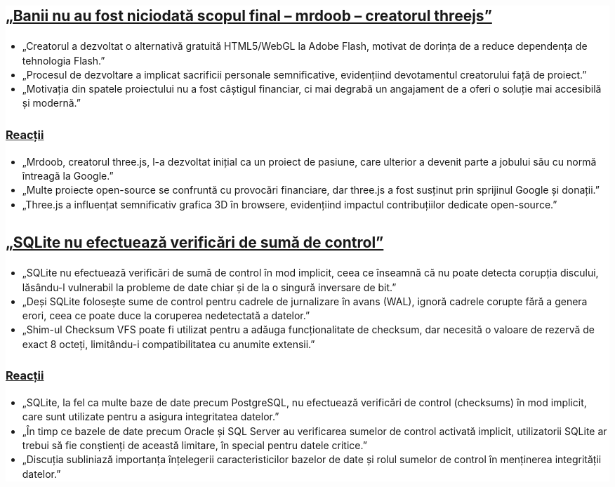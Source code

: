 ## [„Banii nu au fost niciodată scopul final – mrdoob – creatorul threejs”](https://twitter.com/mrdoob/status/1854662365163536613)

- „Creatorul a dezvoltat o alternativă gratuită HTML5/WebGL la Adobe Flash, motivat de dorința de a reduce dependența de tehnologia Flash.”
- „Procesul de dezvoltare a implicat sacrificii personale semnificative, evidențiind devotamentul creatorului față de proiect.”
- „Motivația din spatele proiectului nu a fost câștigul financiar, ci mai degrabă un angajament de a oferi o soluție mai accesibilă și modernă.”

### [Reacții](https://news.ycombinator.com/item?id=42093795)

- „Mrdoob, creatorul three.js, l-a dezvoltat inițial ca un proiect de pasiune, care ulterior a devenit parte a jobului său cu normă întreagă la Google.”
- „Multe proiecte open-source se confruntă cu provocări financiare, dar three.js a fost susținut prin sprijinul Google și donații.”
- „Three.js a influențat semnificativ grafica 3D în browsere, evidențiind impactul contribuțiilor dedicate open-source.”

## [„SQLite nu efectuează verificări de sumă de control”](https://avi.im/blag/2024/sqlite-bit-flip/)

- „SQLite nu efectuează verificări de sumă de control în mod implicit, ceea ce înseamnă că nu poate detecta corupția discului, lăsându-l vulnerabil la probleme de date chiar și de la o singură inversare de bit.”
- „Deși SQLite folosește sume de control pentru cadrele de jurnalizare în avans (WAL), ignoră cadrele corupte fără a genera erori, ceea ce poate duce la coruperea nedetectată a datelor.”
- „Shim-ul Checksum VFS poate fi utilizat pentru a adăuga funcționalitate de checksum, dar necesită o valoare de rezervă de exact 8 octeți, limitându-i compatibilitatea cu anumite extensii.”

### [Reacții](https://news.ycombinator.com/item?id=42094663)

- „SQLite, la fel ca multe baze de date precum PostgreSQL, nu efectuează verificări de control (checksums) în mod implicit, care sunt utilizate pentru a asigura integritatea datelor.”
- „În timp ce bazele de date precum Oracle și SQL Server au verificarea sumelor de control activată implicit, utilizatorii SQLite ar trebui să fie conștienți de această limitare, în special pentru datele critice.”
- „Discuția subliniază importanța înțelegerii caracteristicilor bazelor de date și rolul sumelor de control în menținerea integrității datelor.”

<head>
  <meta property="og:title" content="„Delta: Un pager cu evidențierea sintaxei pentru ieșirile Git, diff, grep și blame”" />
  <meta property="og:type" content="website" />
  <meta property="og:image" content="https://og.cho.sh/api/og/?title=%E2%80%9EDelta%3A%20Un%20pager%20cu%20eviden%C8%9Bierea%20sintaxei%20pentru%20ie%C8%99irile%20Git%2C%20diff%2C%20grep%20%C8%99i%20blame%E2%80%9D&subheading=s%C3%A2mb%C4%83t%C4%83%2C%209%20noiembrie%202024%3A%20Rezumat%20Hacker%20News" />
</head>

